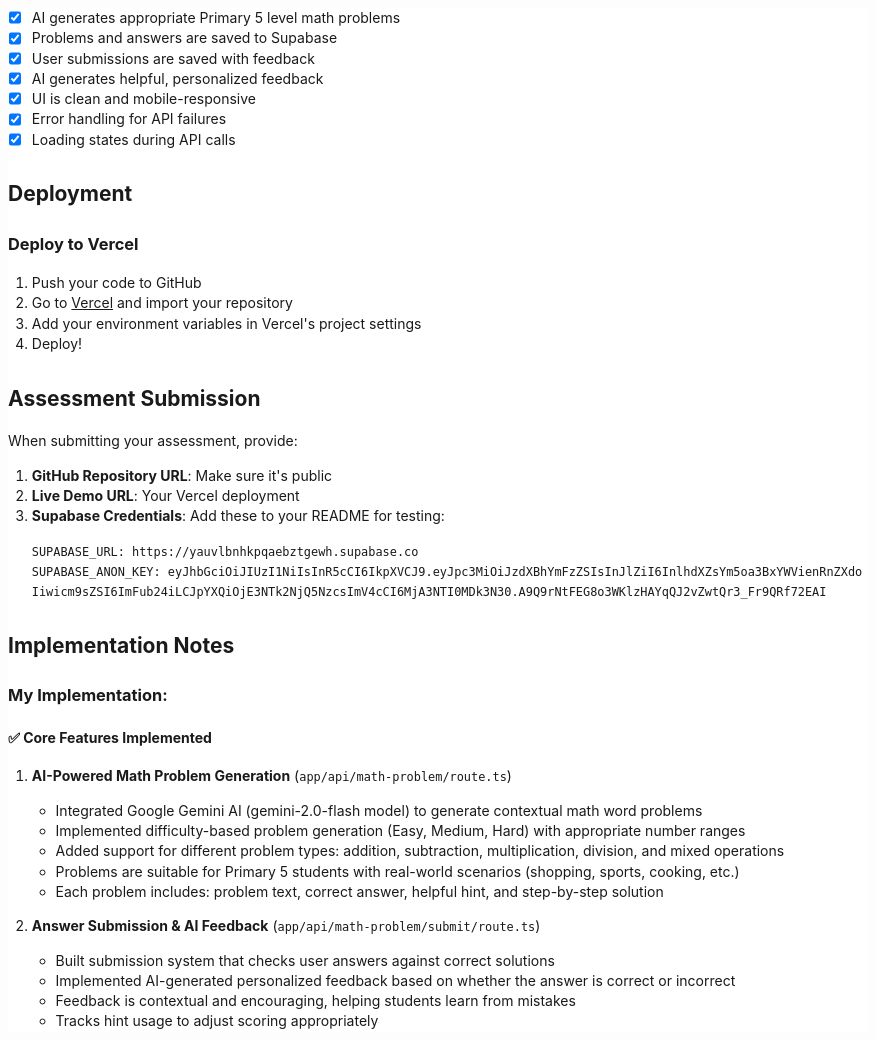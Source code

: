 - [x] AI generates appropriate Primary 5 level math problems
- [x] Problems and answers are saved to Supabase
- [x] User submissions are saved with feedback
- [x] AI generates helpful, personalized feedback
- [x] UI is clean and mobile-responsive
- [x] Error handling for API failures
- [x] Loading states during API calls

## Deployment

### Deploy to Vercel

1. Push your code to GitHub
2. Go to [Vercel](https://vercel.com) and import your repository
3. Add your environment variables in Vercel's project settings
4. Deploy!

## Assessment Submission

When submitting your assessment, provide:

1. **GitHub Repository URL**: Make sure it's public
2. **Live Demo URL**: Your Vercel deployment
3. **Supabase Credentials**: Add these to your README for testing:
   ```
   SUPABASE_URL: https://yauvlbnhkpqaebztgewh.supabase.co
   SUPABASE_ANON_KEY: eyJhbGciOiJIUzI1NiIsInR5cCI6IkpXVCJ9.eyJpc3MiOiJzdXBhYmFzZSIsInJlZiI6InlhdXZsYm5oa3BxYWVienRnZXdoIiwicm9sZSI6ImFub24iLCJpYXQiOjE3NTk2NjQ5NzcsImV4cCI6MjA3NTI0MDk3N30.A9Q9rNtFEG8o3WKlzHAYqQJ2vZwtQr3_Fr9QRf72EAI
   ```

## Implementation Notes

### My Implementation:

#### ✅ **Core Features Implemented**

1. **AI-Powered Math Problem Generation** (`app/api/math-problem/route.ts`)
   - Integrated Google Gemini AI (gemini-2.0-flash model) to generate contextual math word problems
   - Implemented difficulty-based problem generation (Easy, Medium, Hard) with appropriate number ranges
   - Added support for different problem types: addition, subtraction, multiplication, division, and mixed operations
   - Problems are suitable for Primary 5 students with real-world scenarios (shopping, sports, cooking, etc.)
   - Each problem includes: problem text, correct answer, helpful hint, and step-by-step solution

2. **Answer Submission & AI Feedback** (`app/api/math-problem/submit/route.ts`)
   - Built submission system that checks user answers against correct solutions
   - Implemented AI-generated personalized feedback based on whether the answer is correct or incorrect
   - Feedback is contextual and encouraging, helping students learn from mistakes
   - Tracks hint usage to adjust scoring appropriately
